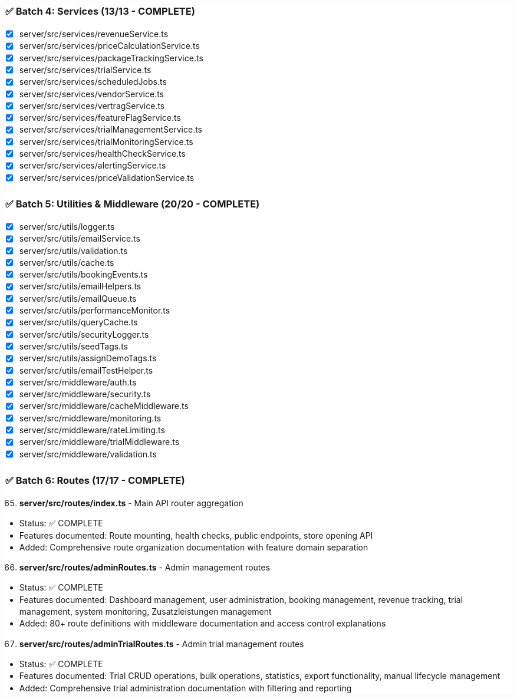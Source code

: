 ### ✅ Batch 4: Services (13/13 - COMPLETE)
- [x] server/src/services/revenueService.ts
- [x] server/src/services/priceCalculationService.ts
- [x] server/src/services/packageTrackingService.ts
- [x] server/src/services/trialService.ts
- [x] server/src/services/scheduledJobs.ts
- [x] server/src/services/vendorService.ts
- [x] server/src/services/vertragService.ts
- [x] server/src/services/featureFlagService.ts
- [x] server/src/services/trialManagementService.ts
- [x] server/src/services/trialMonitoringService.ts
- [x] server/src/services/healthCheckService.ts
- [x] server/src/services/alertingService.ts
- [x] server/src/services/priceValidationService.ts

### ✅ Batch 5: Utilities & Middleware (20/20 - COMPLETE)
- [x] server/src/utils/logger.ts
- [x] server/src/utils/emailService.ts
- [x] server/src/utils/validation.ts
- [x] server/src/utils/cache.ts
- [x] server/src/utils/bookingEvents.ts
- [x] server/src/utils/emailHelpers.ts
- [x] server/src/utils/emailQueue.ts
- [x] server/src/utils/performanceMonitor.ts
- [x] server/src/utils/queryCache.ts
- [x] server/src/utils/securityLogger.ts
- [x] server/src/utils/seedTags.ts
- [x] server/src/utils/assignDemoTags.ts
- [x] server/src/utils/emailTestHelper.ts
- [x] server/src/middleware/auth.ts
- [x] server/src/middleware/security.ts
- [x] server/src/middleware/cacheMiddleware.ts
- [x] server/src/middleware/monitoring.ts
- [x] server/src/middleware/rateLimiting.ts
- [x] server/src/middleware/trialMiddleware.ts
- [x] server/src/middleware/validation.ts

### ✅ Batch 6: Routes (17/17 - COMPLETE)
65. **server/src/routes/index.ts** - Main API router aggregation
   - Status: ✅ COMPLETE
   - Features documented: Route mounting, health checks, public endpoints, store opening API
   - Added: Comprehensive route organization documentation with feature domain separation

66. **server/src/routes/adminRoutes.ts** - Admin management routes  
   - Status: ✅ COMPLETE
   - Features documented: Dashboard management, user administration, booking management, revenue tracking, trial management, system monitoring, Zusatzleistungen management
   - Added: 80+ route definitions with middleware documentation and access control explanations

67. **server/src/routes/adminTrialRoutes.ts** - Admin trial management routes
   - Status: ✅ COMPLETE
   - Features documented: Trial CRUD operations, bulk operations, statistics, export functionality, manual lifecycle management
   - Added: Comprehensive trial administration documentation with filtering and reporting
